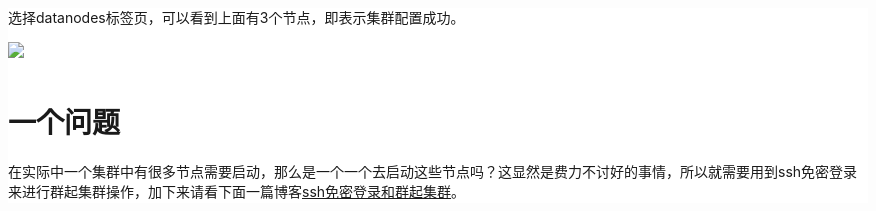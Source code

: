 选择datanodes标签页，可以看到上面有3个节点，即表示集群配置成功。


![](https://gitee.com/zhangzh_cs/md_image/raw/cd05d241ec514a95a6b582983748d6b3143b103a/2019-12/%E9%9B%86%E7%BE%A4%E9%85%8D%E7%BD%AE%E6%88%90%E5%8A%9F.png)


# 一个问题

在实际中一个集群中有很多节点需要启动，那么是一个一个去启动这些节点吗？这显然是费力不讨好的事情，所以就需要用到ssh免密登录来进行群起集群操作，加下来请看下面一篇博客[ssh免密登录和群起集群](/2019-12-11-大数据学习10--ssh免密登录和群起集群.md)。

